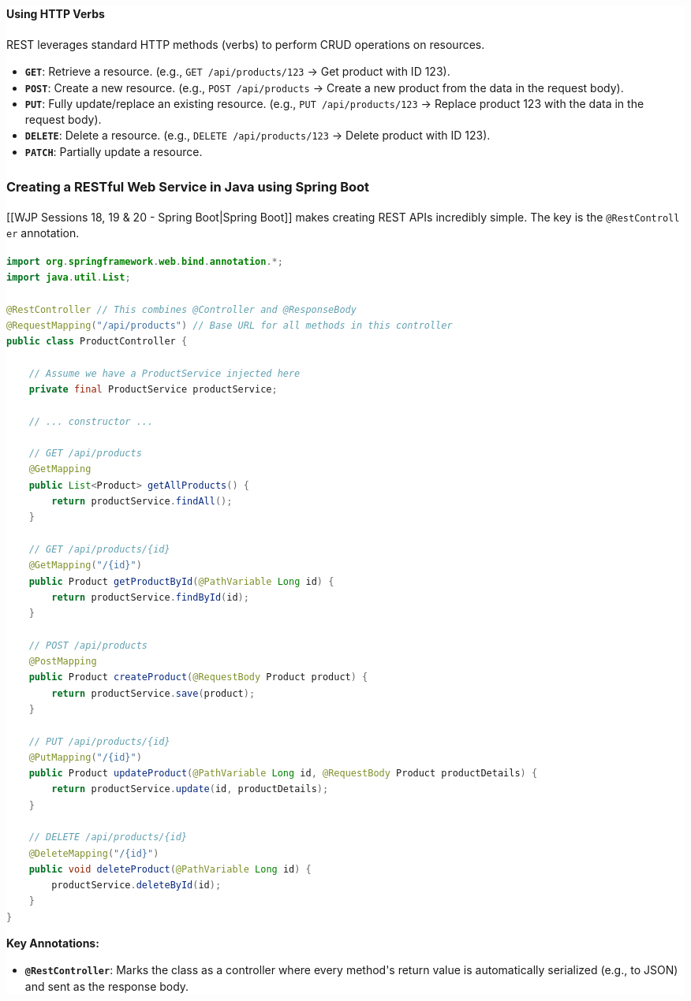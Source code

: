 #### Using HTTP Verbs
REST leverages standard HTTP methods (verbs) to perform CRUD operations on resources.

*   **`GET`**: Retrieve a resource. (e.g., `GET /api/products/123` -> Get product with ID 123).
*   **`POST`**: Create a new resource. (e.g., `POST /api/products` -> Create a new product from the data in the request body).
*   **`PUT`**: Fully update/replace an existing resource. (e.g., `PUT /api/products/123` -> Replace product 123 with the data in the request body).
*   **`DELETE`**: Delete a resource. (e.g., `DELETE /api/products/123` -> Delete product with ID 123).
*   **`PATCH`**: Partially update a resource.

### Creating a RESTful Web Service in Java using Spring Boot
[[WJP Sessions 18, 19 & 20 - Spring Boot|Spring Boot]] makes creating REST APIs incredibly simple. The key is the `@RestController` annotation.

```java
import org.springframework.web.bind.annotation.*;
import java.util.List;

@RestController // This combines @Controller and @ResponseBody
@RequestMapping("/api/products") // Base URL for all methods in this controller
public class ProductController {

    // Assume we have a ProductService injected here
    private final ProductService productService;

    // ... constructor ...

    // GET /api/products
    @GetMapping
    public List<Product> getAllProducts() {
        return productService.findAll();
    }

    // GET /api/products/{id}
    @GetMapping("/{id}")
    public Product getProductById(@PathVariable Long id) {
        return productService.findById(id);
    }

    // POST /api/products
    @PostMapping
    public Product createProduct(@RequestBody Product product) {
        return productService.save(product);
    }

    // PUT /api/products/{id}
    @PutMapping("/{id}")
    public Product updateProduct(@PathVariable Long id, @RequestBody Product productDetails) {
        return productService.update(id, productDetails);
    }

    // DELETE /api/products/{id}
    @DeleteMapping("/{id}")
    public void deleteProduct(@PathVariable Long id) {
        productService.deleteById(id);
    }
}
```
**Key Annotations:**
*   **`@RestController`**: Marks the class as a controller where every method's return value is automatically serialized (e.g., to JSON) and sent as the response body.